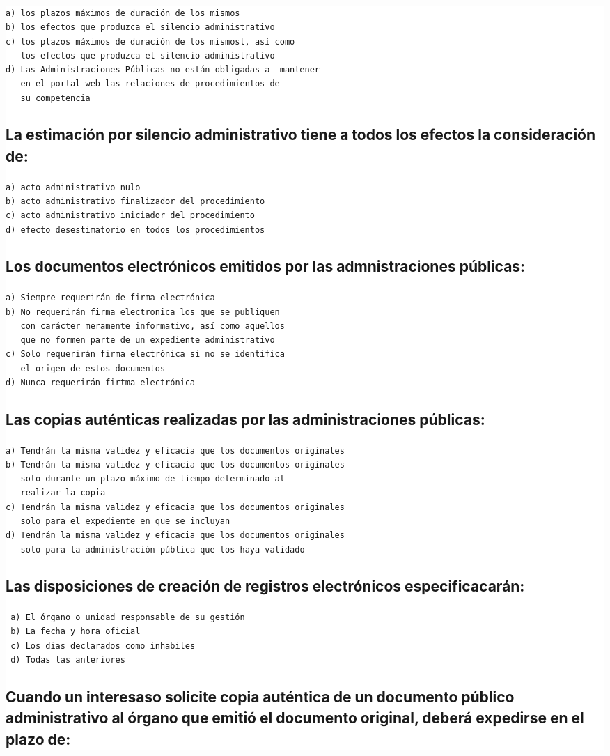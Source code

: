     a) los plazos máximos de duración de los mismos
    b) los efectos que produzca el silencio administrativo
    c) los plazos máximos de duración de los mismosl, así como
       los efectos que produzca el silencio administrativo
    d) Las Administraciones Públicas no están obligadas a  mantener
       en el portal web las relaciones de procedimientos de 
       su competencia

## La estimación por silencio administrativo tiene a todos los efectos la consideración de:

    a) acto administrativo nulo
    b) acto administrativo finalizador del procedimiento
    c) acto administrativo iniciador del procedimiento
    d) efecto desestimatorio en todos los procedimientos

## Los documentos electrónicos emitidos por las admnistraciones públicas: 

    a) Siempre requerirán de firma electrónica
    b) No requerirán firma electronica los que se publiquen 
       con carácter meramente informativo, así como aquellos 
       que no formen parte de un expediente administrativo
    c) Solo requerirán firma electrónica si no se identifica
       el origen de estos documentos
    d) Nunca requerirán firtma electrónica

## Las copias auténticas realizadas por las administraciones públicas:

    a) Tendrán la misma validez y eficacia que los documentos originales
    b) Tendrán la misma validez y eficacia que los documentos originales
       solo durante un plazo máximo de tiempo determinado al 
       realizar la copia
    c) Tendrán la misma validez y eficacia que los documentos originales
       solo para el expediente en que se incluyan
    d) Tendrán la misma validez y eficacia que los documentos originales
       solo para la administración pública que los haya validado

## Las disposiciones de creación de registros electrónicos especificacarán:

     a) El órgano o unidad responsable de su gestión
     b) La fecha y hora oficial
     c) Los dias declarados como inhabiles
     d) Todas las anteriores

## Cuando un interesaso solicite copia auténtica de un documento público administrativo al órgano que emitió el documento original, deberá expedirse en el plazo de:
